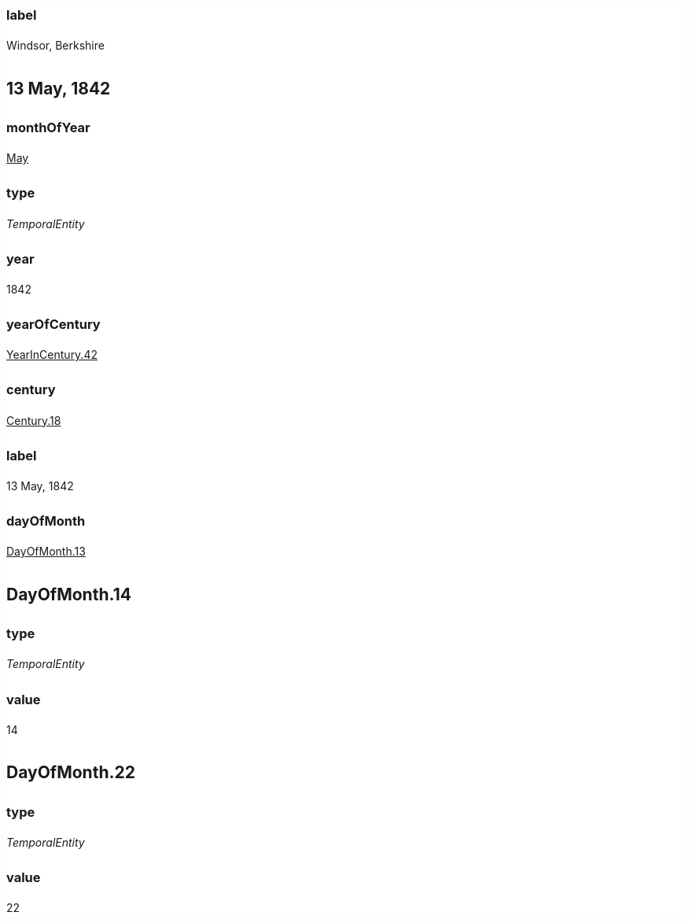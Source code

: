 ### label


Windsor, Berkshire

## 13 May, 1842

### monthOfYear


[May](#May)

### type


*TemporalEntity*

### year


1842

### yearOfCentury


[YearInCentury.42](#YearInCentury.42)

### century


[Century.18](#Century.18)

### label


13 May, 1842

### dayOfMonth


[DayOfMonth.13](#DayOfMonth.13)

## DayOfMonth.14

### type


*TemporalEntity*

### value


14

## DayOfMonth.22

### type


*TemporalEntity*

### value


22